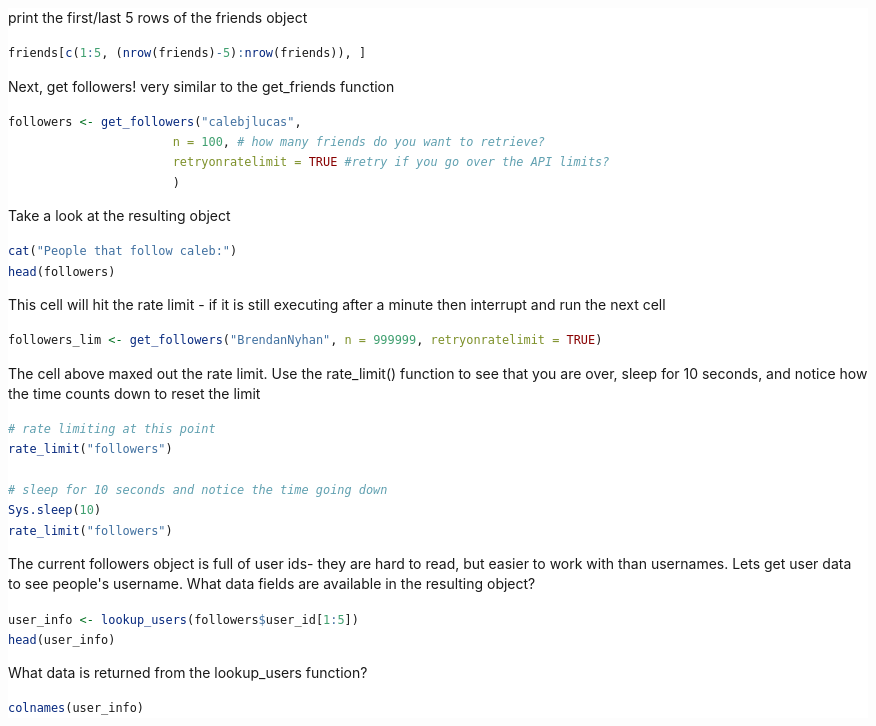 print the first/last 5 rows of the friends object


```R
friends[c(1:5, (nrow(friends)-5):nrow(friends)), ]

```

Next, get followers! very similar to the get_friends function


```R
followers <- get_followers("calebjlucas",
                       n = 100, # how many friends do you want to retrieve?
                       retryonratelimit = TRUE #retry if you go over the API limits?
                       )
```

Take a look at the resulting object


```R
cat("People that follow caleb:")
head(followers)
```

This cell will hit the rate limit - if it is still executing after a minute then interrupt and run the next cell


```R
followers_lim <- get_followers("BrendanNyhan", n = 999999, retryonratelimit = TRUE)
```

The cell above maxed out the rate limit. Use the rate_limit() function to see that you are over, sleep for 10 seconds, and notice how the time counts down to reset the limit


```R
# rate limiting at this point
rate_limit("followers")

# sleep for 10 seconds and notice the time going down
Sys.sleep(10)
rate_limit("followers")
```

The current followers object is full of user ids- they are hard to read, but easier to work with than usernames. Lets get user data to see people's username. What data fields are available in the resulting object?


```R
user_info <- lookup_users(followers$user_id[1:5])
head(user_info)

```

What data is returned from the lookup_users function?


```R
colnames(user_info)
```
